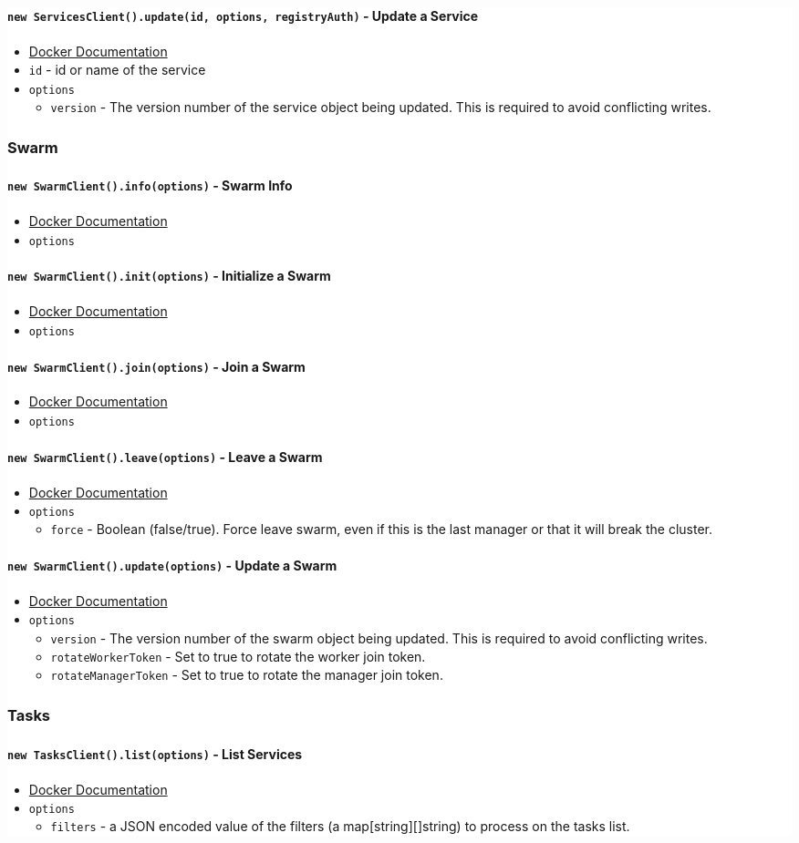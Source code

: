 #### `new ServicesClient().update(id, options, registryAuth)` - Update a Service
- [Docker Documentation](https://docs.docker.com/engine/reference/api/docker_remote_api_v1.24/#/update-a-service)
- `id` - id or name of the service
- `options`
  + `version` - The version number of the service object being updated. This is required to avoid conflicting writes.


### Swarm

#### `new SwarmClient().info(options)` - Swarm Info
- [Docker Documentation](https://docs.docker.com/engine/reference/api/docker_remote_api_v1.24/#/swarm)
- `options`

#### `new SwarmClient().init(options)` - Initialize a Swarm
- [Docker Documentation](https://docs.docker.com/engine/reference/api/docker_remote_api_v1.24/#/initialize-a-new-swarm)
- `options`

#### `new SwarmClient().join(options)` - Join a Swarm
- [Docker Documentation](https://docs.docker.com/engine/reference/api/docker_remote_api_v1.24/#/join-an-existing-swarm)
- `options`

#### `new SwarmClient().leave(options)` - Leave a Swarm
- [Docker Documentation](https://docs.docker.com/engine/reference/api/docker_remote_api_v1.24/#/join-an-existing-swarm)
- `options`
  + `force` - Boolean (false/true). Force leave swarm, even if this is the last manager or that it will break the cluster.

#### `new SwarmClient().update(options)` - Update a Swarm
- [Docker Documentation](https://docs.docker.com/engine/reference/api/docker_remote_api_v1.24/#/update-a-swarm)
- `options`
  + `version` - The version number of the swarm object being updated. This is required to avoid conflicting writes.
  + `rotateWorkerToken` - Set to true to rotate the worker join token.
  + `rotateManagerToken` - Set to true to rotate the manager join token.

### Tasks

#### `new TasksClient().list(options)` - List Services
- [Docker Documentation](https://docs.docker.com/engine/reference/api/docker_remote_api_v1.24/#/list-tasks)
- `options`
  + `filters` - a JSON encoded value of the filters (a map[string][]string) to process on the tasks list.
